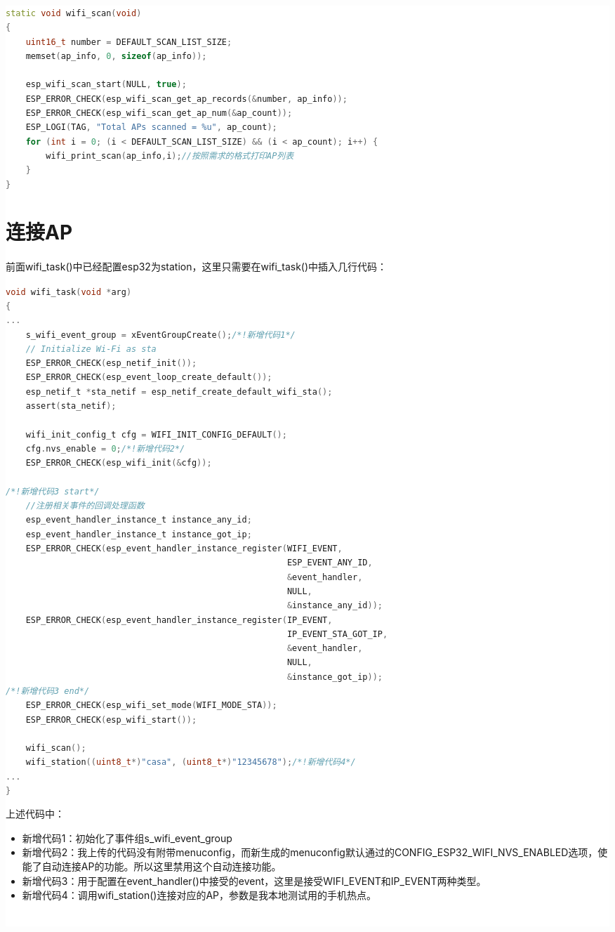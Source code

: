 ```cpp
static void wifi_scan(void)
{
    uint16_t number = DEFAULT_SCAN_LIST_SIZE;
    memset(ap_info, 0, sizeof(ap_info));

    esp_wifi_scan_start(NULL, true);
    ESP_ERROR_CHECK(esp_wifi_scan_get_ap_records(&number, ap_info));
    ESP_ERROR_CHECK(esp_wifi_scan_get_ap_num(&ap_count));
    ESP_LOGI(TAG, "Total APs scanned = %u", ap_count);
    for (int i = 0; (i < DEFAULT_SCAN_LIST_SIZE) && (i < ap_count); i++) {
        wifi_print_scan(ap_info,i);//按照需求的格式打印AP列表
    }
}
```
# 连接AP
前面wifi_task()中已经配置esp32为station，这里只需要在wifi_task()中插入几行代码：

```c
void wifi_task(void *arg)
{
...
    s_wifi_event_group = xEventGroupCreate();/*!新增代码1*/
    // Initialize Wi-Fi as sta
    ESP_ERROR_CHECK(esp_netif_init());
    ESP_ERROR_CHECK(esp_event_loop_create_default());
    esp_netif_t *sta_netif = esp_netif_create_default_wifi_sta();
    assert(sta_netif);

    wifi_init_config_t cfg = WIFI_INIT_CONFIG_DEFAULT();
    cfg.nvs_enable = 0;/*!新增代码2*/
    ESP_ERROR_CHECK(esp_wifi_init(&cfg));

/*!新增代码3 start*/
    //注册相关事件的回调处理函数
    esp_event_handler_instance_t instance_any_id;
    esp_event_handler_instance_t instance_got_ip;
    ESP_ERROR_CHECK(esp_event_handler_instance_register(WIFI_EVENT,
                                                        ESP_EVENT_ANY_ID,
                                                        &event_handler,
                                                        NULL,
                                                        &instance_any_id));
    ESP_ERROR_CHECK(esp_event_handler_instance_register(IP_EVENT,
                                                        IP_EVENT_STA_GOT_IP,
                                                        &event_handler,
                                                        NULL,
                                                        &instance_got_ip));
/*!新增代码3 end*/
    ESP_ERROR_CHECK(esp_wifi_set_mode(WIFI_MODE_STA));
    ESP_ERROR_CHECK(esp_wifi_start());

    wifi_scan();
    wifi_station((uint8_t*)"casa", (uint8_t*)"12345678");/*!新增代码4*/
...
}
```
上述代码中：
- 新增代码1：初始化了事件组s_wifi_event_group
- 新增代码2：我上传的代码没有附带menuconfig，而新生成的menuconfig默认通过的CONFIG_ESP32_WIFI_NVS_ENABLED选项，使能了自动连接AP的功能。所以这里禁用这个自动连接功能。
- 新增代码3：用于配置在event_handler()中接受的event，这里是接受WIFI_EVENT和IP_EVENT两种类型。
- 新增代码4：调用wifi_station()连接对应的AP，参数是我本地测试用的手机热点。
<br>